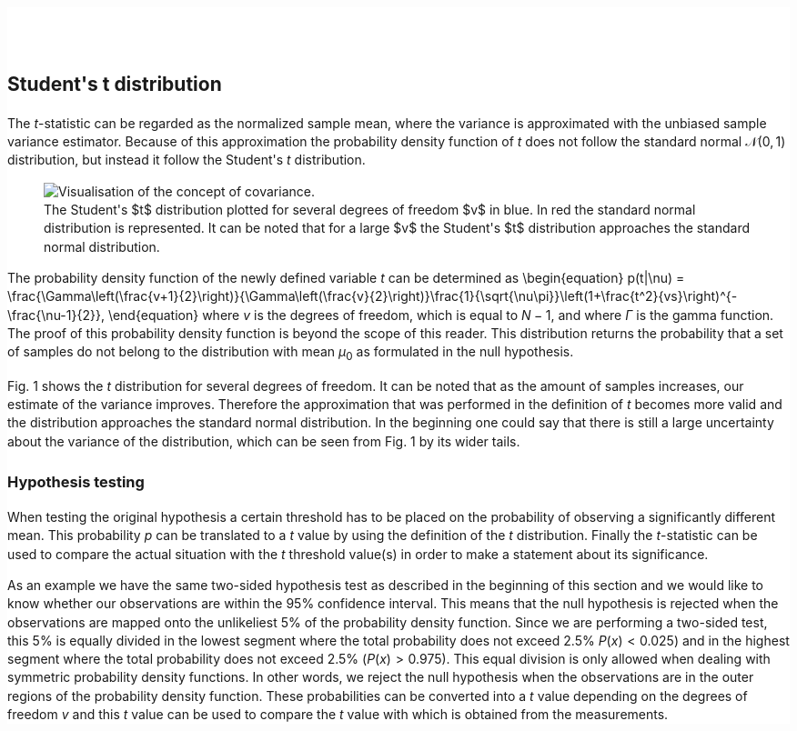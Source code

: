 <br></br>

## Student's t distribution
The $t$-statistic can be regarded as the normalized sample mean, where the variance is approximated with the unbiased sample variance estimator. Because of this approximation the probability density function of $t$ does not follow the standard normal $\mathcal{N}(0,1)$ distribution, but instead it follow the Student's $t$ distribution.

<div style="max-width: 900px; margin: auto">
  <figure>
    <img
      src="/../files/7.Images/information/detection/tdistribution.svg"
      alt="Visualisation of the concept of covariance."
    />
    <figcaption class="numbered">
      The Student's $t$ distribution plotted for several degrees of freedom $v$ in blue. In red the standard normal distribution is represented. It can be noted that for a large $v$ the Student's $t$ distribution approaches the standard normal distribution.
    </figcaption>
  </figure>
</div>

The probability density function of the newly defined variable $t$ can be determined as
\begin{equation}
    p(t|\nu) = \frac{\Gamma\left(\frac{v+1}{2}\right)}{\Gamma\left(\frac{v}{2}\right)}\frac{1}{\sqrt{\nu\pi}}\left(1+\frac{t^2}{vs}\right)^{-\frac{\nu-1}{2}},
\end{equation}
where $v$ is the degrees of freedom, which is equal to $N-1$, and where $\Gamma$ is the gamma function. The proof of this probability density function is beyond the scope of this reader. This distribution returns the probability that a set of samples do not belong to the distribution with mean $\mu_0$ as formulated in the null hypothesis.

Fig. 1 shows the $t$ distribution for several degrees of freedom. It can be noted that as the amount of samples increases, our estimate of the variance improves. Therefore the approximation that was performed in the definition of $t$ becomes more valid and the distribution approaches the standard normal distribution. In the beginning one could say that there is still a large uncertainty about the variance of the distribution, which can be seen from Fig. 1 by its wider tails.

### Hypothesis testing
When testing the original hypothesis a certain threshold has to be placed on the probability of observing a significantly different mean. This probability $p$ can be translated to a $t$ value by using the definition of the $t$ distribution. Finally the $t$-statistic can be used to compare the actual situation with the $t$ threshold value(s) in order to make a statement about its significance.

As an example we have the same two-sided hypothesis test as described in the beginning of this section and we would like to know whether our observations are within the 95% confidence interval. This means that the null hypothesis is rejected when the observations are mapped onto the unlikeliest 5% of the probability density function. Since we are performing a two-sided test, this 5% is equally divided in the lowest segment where the total probability does not exceed 2.5% $P(x)<0.025$) and in the highest segment where the total probability does not exceed 2.5% ($P(x)>0.975$). This equal division is only allowed when dealing with symmetric probability density functions. In other words, we reject the null hypothesis when the observations are in the outer regions of the probability density function. These probabilities can be converted into a $t$ value depending on the degrees of freedom $v$ and this $t$ value can be used to compare the $t$ value with which is obtained from the measurements.
